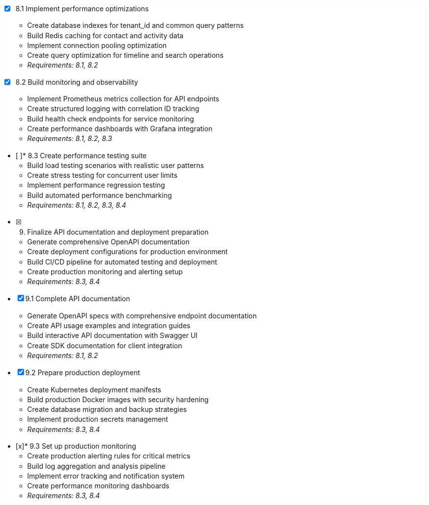 - [x] 8.1 Implement performance optimizations
  - Create database indexes for tenant_id and common query patterns
  - Build Redis caching for contact and activity data
  - Implement connection pooling optimization
  - Create query optimization for timeline and search operations
  - _Requirements: 8.1, 8.2_

- [x] 8.2 Build monitoring and observability
  - Implement Prometheus metrics collection for API endpoints
  - Create structured logging with correlation ID tracking
  - Build health check endpoints for service monitoring
  - Create performance dashboards with Grafana integration
  - _Requirements: 8.1, 8.2, 8.3_

- [ ]* 8.3 Create performance testing suite
  - Build load testing scenarios with realistic user patterns
  - Create stress testing for concurrent user limits
  - Implement performance regression testing
  - Build automated performance benchmarking
  - _Requirements: 8.1, 8.2, 8.3, 8.4_

- [x] 9. Finalize API documentation and deployment preparation
  - Generate comprehensive OpenAPI documentation
  - Create deployment configurations for production environment
  - Build CI/CD pipeline for automated testing and deployment
  - Create production monitoring and alerting setup
  - _Requirements: 8.3, 8.4_

- [x] 9.1 Complete API documentation
  - Generate OpenAPI specs with comprehensive endpoint documentation
  - Create API usage examples and integration guides
  - Build interactive API documentation with Swagger UI
  - Create SDK documentation for client integration
  - _Requirements: 8.1, 8.2_

- [x] 9.2 Prepare production deployment
  - Create Kubernetes deployment manifests
  - Build production Docker images with security hardening
  - Create database migration and backup strategies
  - Implement production secrets management
  - _Requirements: 8.3, 8.4_

- [x]* 9.3 Set up production monitoring
  - Create production alerting rules for critical metrics
  - Build log aggregation and analysis pipeline
  - Implement error tracking and notification system
  - Create performance monitoring dashboards
  - _Requirements: 8.3, 8.4_
